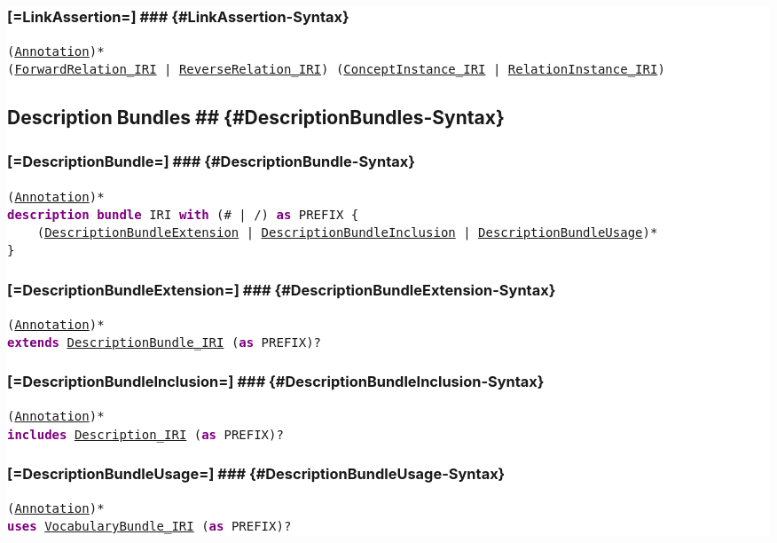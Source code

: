 ### [=LinkAssertion=] ### {#LinkAssertion-Syntax}

<pre class="highlight highlight-html">
(<a href="#Annotation-Syntax">Annotation</a>)*
(<a href="#ForwardRelation-Syntax">ForwardRelation_IRI</a> | <a href="#ReverseRelation-Syntax">ReverseRelation_IRI</a>) (<a href="#ConceptInstance-Syntax">ConceptInstance_IRI</a> | <a href="#RelationInstance-Syntax">RelationInstance_IRI</a>)
</pre>

## Description Bundles ## {#DescriptionBundles-Syntax}

### [=DescriptionBundle=] ### {#DescriptionBundle-Syntax}

<pre class="highlight highlight-html">
(<a href="#Annotation-Syntax">Annotation</a>)*
<span style="font-weight:bold;color:purple">description bundle</span> IRI <span style="font-weight:bold;color:purple">with</span> (# | /) <span style="font-weight:bold;color:purple">as</span> PREFIX {
	(<a href="#DescriptionBundleExtension-Syntax">DescriptionBundleExtension</a> | <a href="#DescriptionBundleInclusion-Syntax">DescriptionBundleInclusion</a> | <a href="#DescriptionBundleUsage-Syntax">DescriptionBundleUsage</a>)*
}
</pre>

### [=DescriptionBundleExtension=] ### {#DescriptionBundleExtension-Syntax}

<pre class="highlight highlight-html">
(<a href="#Annotation-Syntax">Annotation</a>)*
<span style="font-weight:bold;color:purple">extends</span> <a href="#DescriptionBundle-Syntax">DescriptionBundle_IRI</a> (<span style="font-weight:bold;color:purple">as</span> PREFIX)?
</pre>

### [=DescriptionBundleInclusion=] ### {#DescriptionBundleInclusion-Syntax}

<pre class="highlight highlight-html">
(<a href="#Annotation-Syntax">Annotation</a>)*
<span style="font-weight:bold;color:purple">includes</span> <a href="#Description-Syntax">Description_IRI</a> (<span style="font-weight:bold;color:purple">as</span> PREFIX)?
</pre>

### [=DescriptionBundleUsage=] ### {#DescriptionBundleUsage-Syntax}

<pre class="highlight highlight-html">
(<a href="#Annotation-Syntax">Annotation</a>)*
<span style="font-weight:bold;color:purple">uses</span> <a href="#VocabularyBundle-Syntax">VocabularyBundle_IRI</a> (<span style="font-weight:bold;color:purple">as</span> PREFIX)?
</pre>
